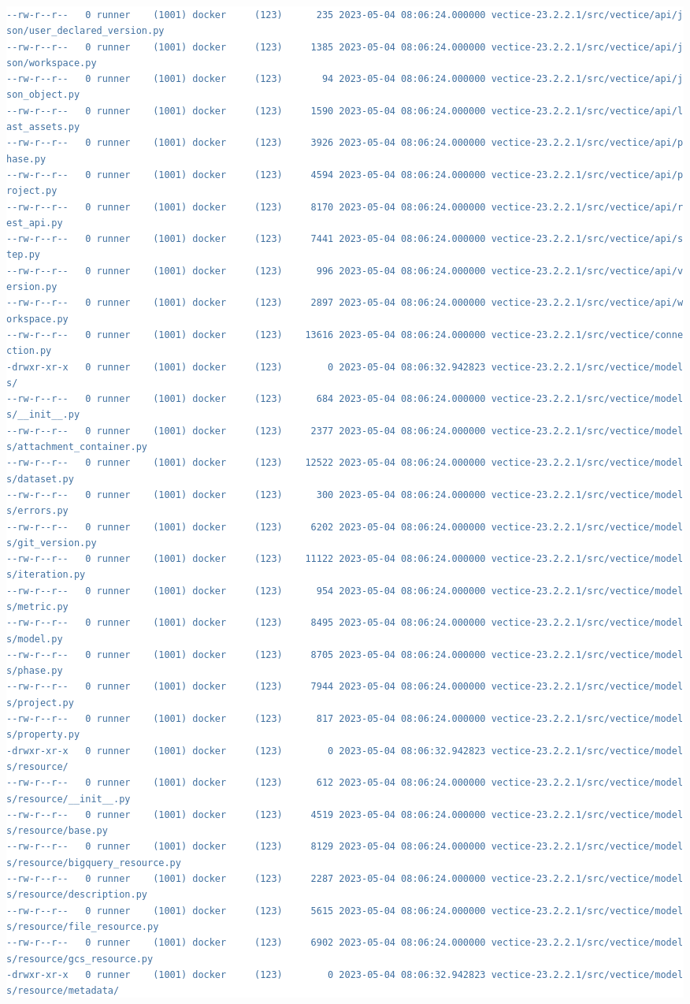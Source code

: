```diff
--rw-r--r--   0 runner    (1001) docker     (123)      235 2023-05-04 08:06:24.000000 vectice-23.2.2.1/src/vectice/api/json/user_declared_version.py
--rw-r--r--   0 runner    (1001) docker     (123)     1385 2023-05-04 08:06:24.000000 vectice-23.2.2.1/src/vectice/api/json/workspace.py
--rw-r--r--   0 runner    (1001) docker     (123)       94 2023-05-04 08:06:24.000000 vectice-23.2.2.1/src/vectice/api/json_object.py
--rw-r--r--   0 runner    (1001) docker     (123)     1590 2023-05-04 08:06:24.000000 vectice-23.2.2.1/src/vectice/api/last_assets.py
--rw-r--r--   0 runner    (1001) docker     (123)     3926 2023-05-04 08:06:24.000000 vectice-23.2.2.1/src/vectice/api/phase.py
--rw-r--r--   0 runner    (1001) docker     (123)     4594 2023-05-04 08:06:24.000000 vectice-23.2.2.1/src/vectice/api/project.py
--rw-r--r--   0 runner    (1001) docker     (123)     8170 2023-05-04 08:06:24.000000 vectice-23.2.2.1/src/vectice/api/rest_api.py
--rw-r--r--   0 runner    (1001) docker     (123)     7441 2023-05-04 08:06:24.000000 vectice-23.2.2.1/src/vectice/api/step.py
--rw-r--r--   0 runner    (1001) docker     (123)      996 2023-05-04 08:06:24.000000 vectice-23.2.2.1/src/vectice/api/version.py
--rw-r--r--   0 runner    (1001) docker     (123)     2897 2023-05-04 08:06:24.000000 vectice-23.2.2.1/src/vectice/api/workspace.py
--rw-r--r--   0 runner    (1001) docker     (123)    13616 2023-05-04 08:06:24.000000 vectice-23.2.2.1/src/vectice/connection.py
-drwxr-xr-x   0 runner    (1001) docker     (123)        0 2023-05-04 08:06:32.942823 vectice-23.2.2.1/src/vectice/models/
--rw-r--r--   0 runner    (1001) docker     (123)      684 2023-05-04 08:06:24.000000 vectice-23.2.2.1/src/vectice/models/__init__.py
--rw-r--r--   0 runner    (1001) docker     (123)     2377 2023-05-04 08:06:24.000000 vectice-23.2.2.1/src/vectice/models/attachment_container.py
--rw-r--r--   0 runner    (1001) docker     (123)    12522 2023-05-04 08:06:24.000000 vectice-23.2.2.1/src/vectice/models/dataset.py
--rw-r--r--   0 runner    (1001) docker     (123)      300 2023-05-04 08:06:24.000000 vectice-23.2.2.1/src/vectice/models/errors.py
--rw-r--r--   0 runner    (1001) docker     (123)     6202 2023-05-04 08:06:24.000000 vectice-23.2.2.1/src/vectice/models/git_version.py
--rw-r--r--   0 runner    (1001) docker     (123)    11122 2023-05-04 08:06:24.000000 vectice-23.2.2.1/src/vectice/models/iteration.py
--rw-r--r--   0 runner    (1001) docker     (123)      954 2023-05-04 08:06:24.000000 vectice-23.2.2.1/src/vectice/models/metric.py
--rw-r--r--   0 runner    (1001) docker     (123)     8495 2023-05-04 08:06:24.000000 vectice-23.2.2.1/src/vectice/models/model.py
--rw-r--r--   0 runner    (1001) docker     (123)     8705 2023-05-04 08:06:24.000000 vectice-23.2.2.1/src/vectice/models/phase.py
--rw-r--r--   0 runner    (1001) docker     (123)     7944 2023-05-04 08:06:24.000000 vectice-23.2.2.1/src/vectice/models/project.py
--rw-r--r--   0 runner    (1001) docker     (123)      817 2023-05-04 08:06:24.000000 vectice-23.2.2.1/src/vectice/models/property.py
-drwxr-xr-x   0 runner    (1001) docker     (123)        0 2023-05-04 08:06:32.942823 vectice-23.2.2.1/src/vectice/models/resource/
--rw-r--r--   0 runner    (1001) docker     (123)      612 2023-05-04 08:06:24.000000 vectice-23.2.2.1/src/vectice/models/resource/__init__.py
--rw-r--r--   0 runner    (1001) docker     (123)     4519 2023-05-04 08:06:24.000000 vectice-23.2.2.1/src/vectice/models/resource/base.py
--rw-r--r--   0 runner    (1001) docker     (123)     8129 2023-05-04 08:06:24.000000 vectice-23.2.2.1/src/vectice/models/resource/bigquery_resource.py
--rw-r--r--   0 runner    (1001) docker     (123)     2287 2023-05-04 08:06:24.000000 vectice-23.2.2.1/src/vectice/models/resource/description.py
--rw-r--r--   0 runner    (1001) docker     (123)     5615 2023-05-04 08:06:24.000000 vectice-23.2.2.1/src/vectice/models/resource/file_resource.py
--rw-r--r--   0 runner    (1001) docker     (123)     6902 2023-05-04 08:06:24.000000 vectice-23.2.2.1/src/vectice/models/resource/gcs_resource.py
-drwxr-xr-x   0 runner    (1001) docker     (123)        0 2023-05-04 08:06:32.942823 vectice-23.2.2.1/src/vectice/models/resource/metadata/
```